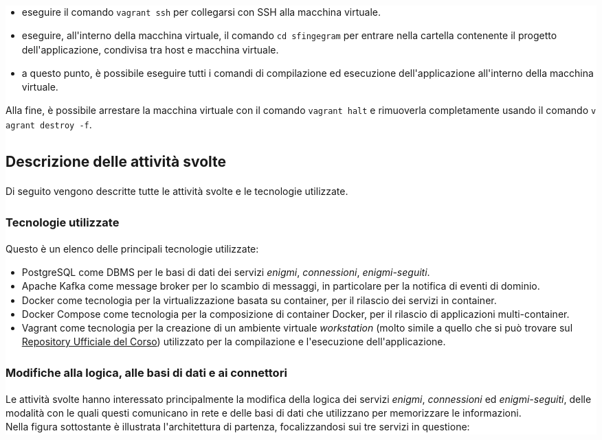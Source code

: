* eseguire il comando `vagrant ssh` per collegarsi con SSH alla macchina virtuale.

* eseguire, all'interno della macchina virtuale, il comando `cd sfingegram` per entrare nella cartella contenente il progetto dell'applicazione, condivisa tra host e macchina virtuale.

* a questo punto, è possibile eseguire tutti i comandi di compilazione ed esecuzione dell'applicazione all'interno della macchina virtuale.

Alla fine, è possibile arrestare la macchina virtuale con il comando `vagrant halt` e rimuoverla completamente usando il comando `vagrant destroy -f`.


## Descrizione delle attività svolte
Di seguito vengono descritte tutte le attività svolte e le tecnologie utilizzate.

### Tecnologie utilizzate
Questo è un elenco delle principali tecnologie utilizzate:
* PostgreSQL come DBMS per le basi di dati dei servizi *enigmi*, *connessioni*, *enigmi-seguiti*.
* Apache Kafka come message broker per lo scambio di messaggi, in particolare per la notifica di eventi di dominio.
* Docker come tecnologia per la virtualizzazione basata su container, per il rilascio dei servizi in container.
* Docker Compose come tecnologia per la composizione di container Docker, per il rilascio di applicazioni multi-container.
* Vagrant come tecnologia per la creazione di un ambiente virtuale *workstation* (molto simile a quello che si può trovare sul [Repository Ufficiale del Corso](https://github.com/aswroma3/asw)) utilizzato per la compilazione e l'esecuzione dell'applicazione.

### Modifiche alla logica, alle basi di dati e ai connettori
Le attività svolte hanno interessato principalmente la modifica della logica dei servizi *enigmi*, *connessioni* ed *enigmi-seguiti*, delle modalità con le quali questi comunicano in rete e delle basi di dati che utilizzano per memorizzare le informazioni.   
Nella figura sottostante è illustrata l'architettura di partenza, focalizzandosi sui tre servizi in questione: